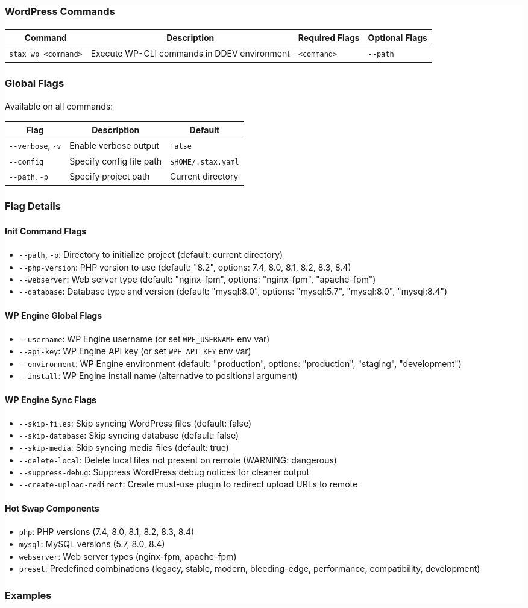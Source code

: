 ### WordPress Commands

| Command | Description | Required Flags | Optional Flags |
|---------|-------------|----------------|----------------|
| `stax wp <command>` | Execute WP-CLI commands in DDEV environment | `<command>` | `--path` |

### Global Flags

Available on all commands:

| Flag | Description | Default |
|------|-------------|---------|
| `--verbose`, `-v` | Enable verbose output | `false` |
| `--config` | Specify config file path | `$HOME/.stax.yaml` |
| `--path`, `-p` | Specify project path | Current directory |

### Flag Details

#### Init Command Flags
- `--path`, `-p`: Directory to initialize project (default: current directory)
- `--php-version`: PHP version to use (default: "8.2", options: 7.4, 8.0, 8.1, 8.2, 8.3, 8.4)
- `--webserver`: Web server type (default: "nginx-fpm", options: "nginx-fpm", "apache-fpm")
- `--database`: Database type and version (default: "mysql:8.0", options: "mysql:5.7", "mysql:8.0", "mysql:8.4")

#### WP Engine Global Flags
- `--username`: WP Engine username (or set `WPE_USERNAME` env var)
- `--api-key`: WP Engine API key (or set `WPE_API_KEY` env var)
- `--environment`: WP Engine environment (default: "production", options: "production", "staging", "development")
- `--install`: WP Engine install name (alternative to positional argument)

#### WP Engine Sync Flags
- `--skip-files`: Skip syncing WordPress files (default: false)
- `--skip-database`: Skip syncing database (default: false)
- `--skip-media`: Skip syncing media files (default: true)
- `--delete-local`: Delete local files not present on remote (WARNING: dangerous)
- `--suppress-debug`: Suppress WordPress debug notices for cleaner output
- `--create-upload-redirect`: Create must-use plugin to redirect upload URLs to remote

#### Hot Swap Components
- `php`: PHP versions (7.4, 8.0, 8.1, 8.2, 8.3, 8.4)
- `mysql`: MySQL versions (5.7, 8.0, 8.4)
- `webserver`: Web server types (nginx-fpm, apache-fpm)
- `preset`: Predefined combinations (legacy, stable, modern, bleeding-edge, performance, compatibility, development)

### Examples
